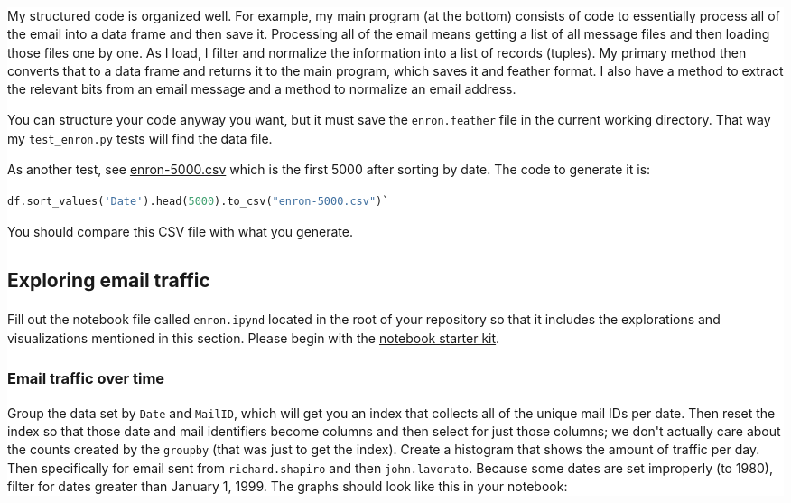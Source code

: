 
My structured code is organized well. For example, my main program (at the bottom) consists of code to essentially process all of the email into a data frame and then save it. Processing all of the email means getting a list of all message files and then loading those files one by one. As I load, I filter and normalize the information into a list of records (tuples). My primary method then converts that to a data frame and returns it to the main program, which saves it and feather format. I also have a method to extract the relevant bits from an email message and a method to normalize an email address.

You can structure your code anyway you want, but it must save the `enron.feather` file in the current working directory. That way my `test_enron.py` tests will find the data file.

As another test, see [enron-5000.csv](https://github.com/parrt/msds501/blob/master/projects/enron-5000.csv) which is the first 5000 after sorting by date. The code to generate it is:

```python
df.sort_values('Date').head(5000).to_csv("enron-5000.csv")`
```

You should compare this CSV file with what you generate.

## Exploring email traffic

Fill out the notebook file called `enron.ipynd` located in the root of your repository so that it includes the explorations and visualizations mentioned in this section. Please begin with the [notebook starter kit](https://github.com/parrt/msds501/blob/master/projects/enron.ipynb).

### Email traffic over time

Group the data set by `Date` and `MailID`, which will get you an index that collects all of the unique mail IDs per date. Then reset the index so that those  date and mail identifiers become columns and then select for just those columns; we don't actually care about the counts created by the `groupby` (that was just to get the index).  Create a histogram that shows the amount of traffic per day. Then specifically for email sent from `richard.shapiro` and then `john.lavorato`. Because some dates are set improperly (to 1980), filter for dates greater than January 1, 1999. The graphs should look like this in your notebook:
